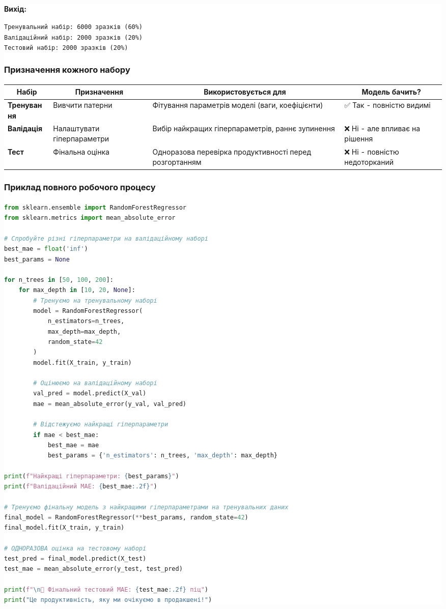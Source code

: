 ```python
```

**Вихід:**
```
Тренувальний набір: 6000 зразків (60%)
Валідаційний набір: 2000 зразків (20%)
Тестовий набір: 2000 зразків (20%)
```

### Призначення кожного набору

| Набір | Призначення | Використовується для | Модель бачить? |
|-------|-------------|---------------------|----------------|
| **Тренування** | Вивчити патерни | Фітування параметрів моделі (ваги, коефіцієнти) | ✅ Так - повністю видимі |
| **Валідація** | Налаштувати гіперпараметри | Вибір найкращих гіперпараметрів, раннє зупинення | ❌ Ні - але впливає на рішення |
| **Тест** | Фінальна оцінка | Одноразова перевірка продуктивності перед розгортанням | ❌ Ні - повністю недоторканий |

### Приклад повного робочого процесу

```python
from sklearn.ensemble import RandomForestRegressor
from sklearn.metrics import mean_absolute_error

# Спробуйте різні гіперпараметри на валідаційному наборі
best_mae = float('inf')
best_params = None

for n_trees in [50, 100, 200]:
    for max_depth in [10, 20, None]:
        # Тренуємо на тренувальному наборі
        model = RandomForestRegressor(
            n_estimators=n_trees,
            max_depth=max_depth,
            random_state=42
        )
        model.fit(X_train, y_train)

        # Оцінюємо на валідаційному наборі
        val_pred = model.predict(X_val)
        mae = mean_absolute_error(y_val, val_pred)

        # Відстежуємо найкращі гіперпараметри
        if mae < best_mae:
            best_mae = mae
            best_params = {'n_estimators': n_trees, 'max_depth': max_depth}

print(f"Найкращі гіперпараметри: {best_params}")
print(f"Валідаційний MAE: {best_mae:.2f}")

# Тренуємо фінальну модель з найкращими гіперпараметрами на тренувальних даних
final_model = RandomForestRegressor(**best_params, random_state=42)
final_model.fit(X_train, y_train)

# ОДНОРАЗОВА оцінка на тестовому наборі
test_pred = final_model.predict(X_test)
test_mae = mean_absolute_error(y_test, test_pred)

print(f"\n🎯 Фінальний тестовий MAE: {test_mae:.2f} піц")
print("Це продуктивність, яку ми очікуємо в продакшені!")
```
